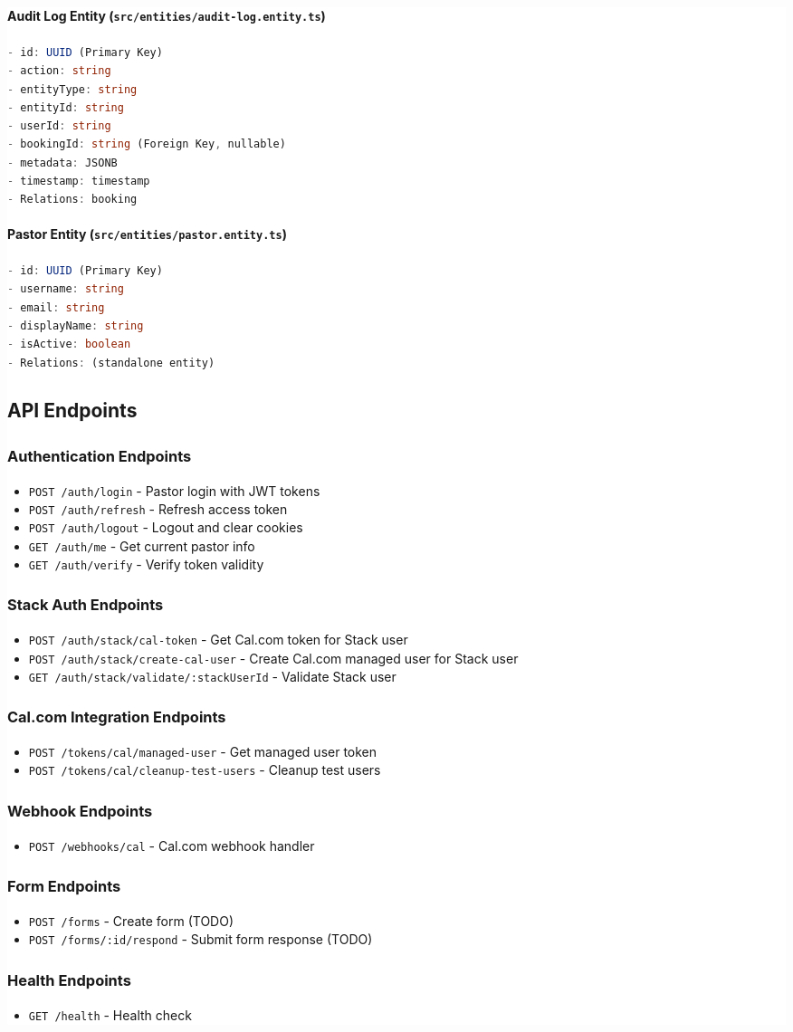 #### Audit Log Entity (`src/entities/audit-log.entity.ts`)
```typescript
- id: UUID (Primary Key)
- action: string
- entityType: string
- entityId: string
- userId: string
- bookingId: string (Foreign Key, nullable)
- metadata: JSONB
- timestamp: timestamp
- Relations: booking
```

#### Pastor Entity (`src/entities/pastor.entity.ts`)
```typescript
- id: UUID (Primary Key)
- username: string
- email: string
- displayName: string
- isActive: boolean
- Relations: (standalone entity)
```

## API Endpoints

### Authentication Endpoints
- `POST /auth/login` - Pastor login with JWT tokens
- `POST /auth/refresh` - Refresh access token
- `POST /auth/logout` - Logout and clear cookies
- `GET /auth/me` - Get current pastor info
- `GET /auth/verify` - Verify token validity

### Stack Auth Endpoints
- `POST /auth/stack/cal-token` - Get Cal.com token for Stack user
- `POST /auth/stack/create-cal-user` - Create Cal.com managed user for Stack user
- `GET /auth/stack/validate/:stackUserId` - Validate Stack user

### Cal.com Integration Endpoints
- `POST /tokens/cal/managed-user` - Get managed user token
- `POST /tokens/cal/cleanup-test-users` - Cleanup test users

### Webhook Endpoints
- `POST /webhooks/cal` - Cal.com webhook handler

### Form Endpoints
- `POST /forms` - Create form (TODO)
- `POST /forms/:id/respond` - Submit form response (TODO)

### Health Endpoints
- `GET /health` - Health check
